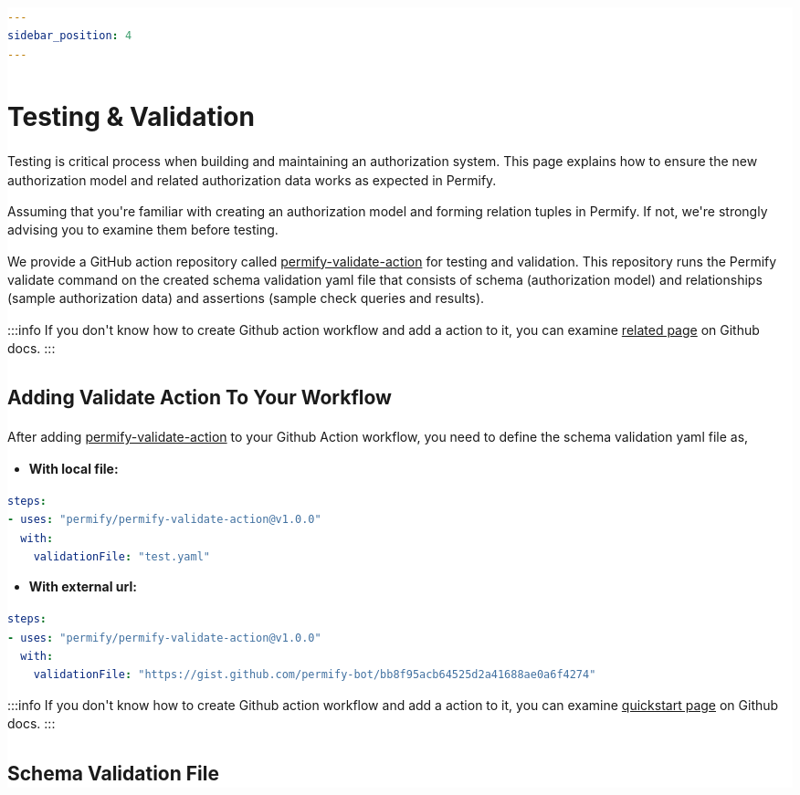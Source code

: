 ```yaml
---
sidebar_position: 4
---
```


# Testing & Validation

Testing is critical process when building and maintaining an authorization system. This page explains how to ensure the new authorization model and related authorization data works as expected in Permify.

Assuming that you're familiar with creating an authorization model and forming relation tuples in Permify. If not, we're strongly advising you to examine them before testing.

We provide a GitHub action repository called [permify-validate-action] for testing and validation. This repository runs the Permify validate command on the created schema validation yaml file that consists of schema (authorization model) and relationships (sample authorization data) and assertions (sample check queries and results).

:::info 
If you don't know how to create Github action workflow and add a action to it, you can examine [related page](https://docs.github.com/en/actions/quickstart) on Github docs.
:::

## Adding Validate Action To Your Workflow

After adding [permify-validate-action] to your Github Action workflow, you need to define the schema validation yaml file as, 

- **With local file:**
```yaml
steps:
- uses: "permify/permify-validate-action@v1.0.0"
  with:
    validationFile: "test.yaml"
```

- **With external url:**
```yaml
steps:
- uses: "permify/permify-validate-action@v1.0.0"
  with:
    validationFile: "https://gist.github.com/permify-bot/bb8f95acb64525d2a41688ae0a6f4274"
```

:::info 
If you don't know how to create Github action workflow and add a action to it, you can examine [quickstart page](https://docs.github.com/en/actions/quickstart) on Github docs.
:::

## Schema Validation File 


[permify-validate-action]: https://github.com/Permify/permify-validate-action